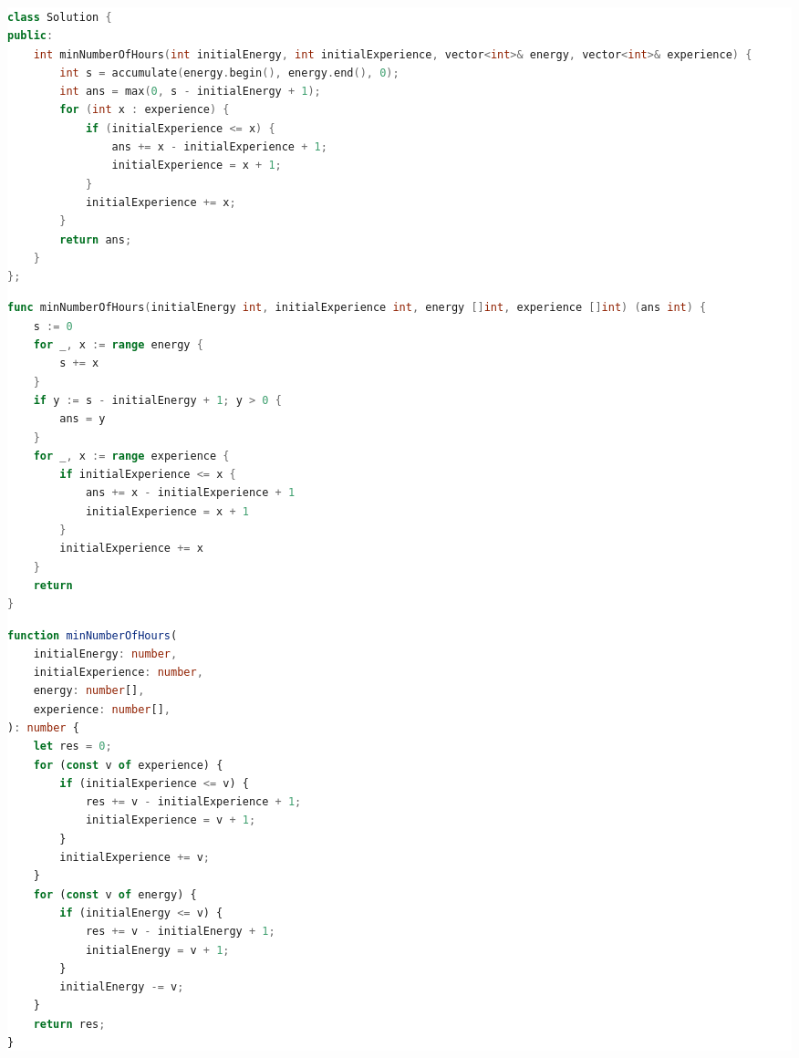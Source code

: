 ```cpp
class Solution {
public:
    int minNumberOfHours(int initialEnergy, int initialExperience, vector<int>& energy, vector<int>& experience) {
        int s = accumulate(energy.begin(), energy.end(), 0);
        int ans = max(0, s - initialEnergy + 1);
        for (int x : experience) {
            if (initialExperience <= x) {
                ans += x - initialExperience + 1;
                initialExperience = x + 1;
            }
            initialExperience += x;
        }
        return ans;
    }
};
```

```go
func minNumberOfHours(initialEnergy int, initialExperience int, energy []int, experience []int) (ans int) {
	s := 0
	for _, x := range energy {
		s += x
	}
	if y := s - initialEnergy + 1; y > 0 {
		ans = y
	}
	for _, x := range experience {
		if initialExperience <= x {
			ans += x - initialExperience + 1
			initialExperience = x + 1
		}
		initialExperience += x
	}
	return
}
```

```ts
function minNumberOfHours(
    initialEnergy: number,
    initialExperience: number,
    energy: number[],
    experience: number[],
): number {
    let res = 0;
    for (const v of experience) {
        if (initialExperience <= v) {
            res += v - initialExperience + 1;
            initialExperience = v + 1;
        }
        initialExperience += v;
    }
    for (const v of energy) {
        if (initialEnergy <= v) {
            res += v - initialEnergy + 1;
            initialEnergy = v + 1;
        }
        initialEnergy -= v;
    }
    return res;
}
```

